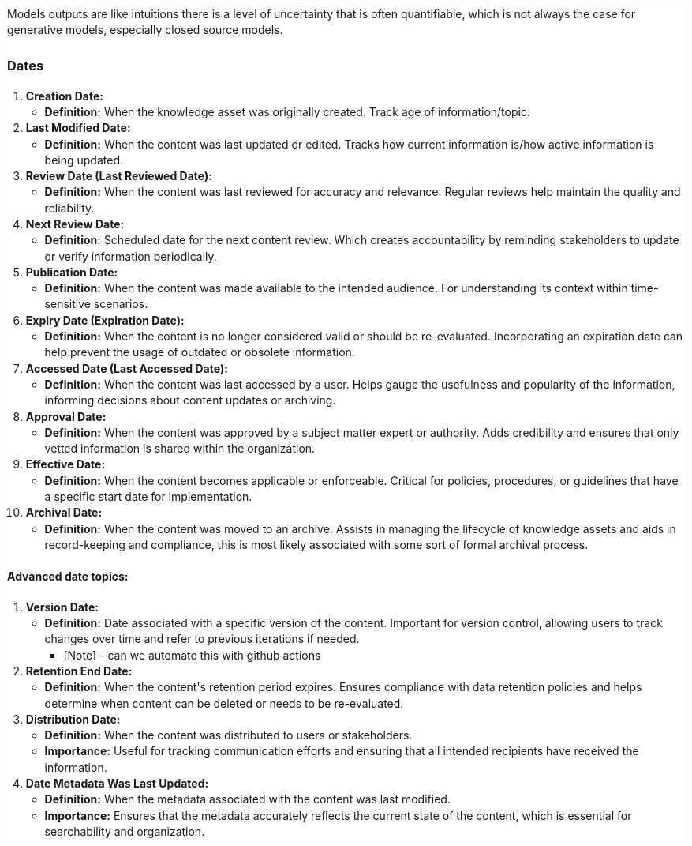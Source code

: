 Models outputs are like intuitions there is a level of uncertainty that is often quantifiable, which is not always the case for generative models, especially closed source models.  


### Dates

1. **Creation Date:**
    - **Definition:** When the knowledge asset was originally created. Track age of information/topic.
2. **Last Modified Date:**
    - **Definition:** When the content was last updated or edited. Tracks how current information is/how active information is being updated.
3. **Review Date (Last Reviewed Date):**
    - **Definition:** When the content was last reviewed for accuracy and relevance. Regular reviews help maintain the quality and reliability.
4. **Next Review Date:**
    - **Definition:** Scheduled date for the next content review. Which creates accountability by reminding stakeholders to update or verify information periodically.
5. **Publication Date:**
    - **Definition:** When the content was made available to the intended audience. For understanding its context within time-sensitive scenarios.
6. **Expiry Date (Expiration Date):**
    - **Definition:** When the content is no longer considered valid or should be re-evaluated. Incorporating an expiration date can help prevent the usage of outdated or obsolete information.
7. **Accessed Date (Last Accessed Date):**
    - **Definition:** When the content was last accessed by a user. Helps gauge the usefulness and popularity of the information, informing decisions about content updates or archiving.
8. **Approval Date:**
    - **Definition:** When the content was approved by a subject matter expert or authority. Adds credibility and ensures that only vetted information is shared within the organization.
9. **Effective Date:**
    - **Definition:** When the content becomes applicable or enforceable. Critical for policies, procedures, or guidelines that have a specific start date for implementation.
10. **Archival Date:**
    - **Definition:** When the content was moved to an archive. Assists in managing the lifecycle of knowledge assets and aids in record-keeping and compliance, this is most likely associated with some sort of formal archival process. 
#### Advanced date topics:
1. **Version Date:**
    - **Definition:** Date associated with a specific version of the content. Important for version control, allowing users to track changes over time and refer to previous iterations if needed.
	    - [Note] - can we automate this with github actions
2. **Retention End Date:**
    - **Definition:** When the content's retention period expires. Ensures compliance with data retention policies and helps determine when content can be deleted or needs to be re-evaluated.
3. **Distribution Date:**
    - **Definition:** When the content was distributed to users or stakeholders.
    - **Importance:** Useful for tracking communication efforts and ensuring that all intended recipients have received the information.
4. **Date Metadata Was Last Updated:**
    - **Definition:** When the metadata associated with the content was last modified.
    - **Importance:** Ensures that the metadata accurately reflects the current state of the content, which is essential for searchability and organization.
